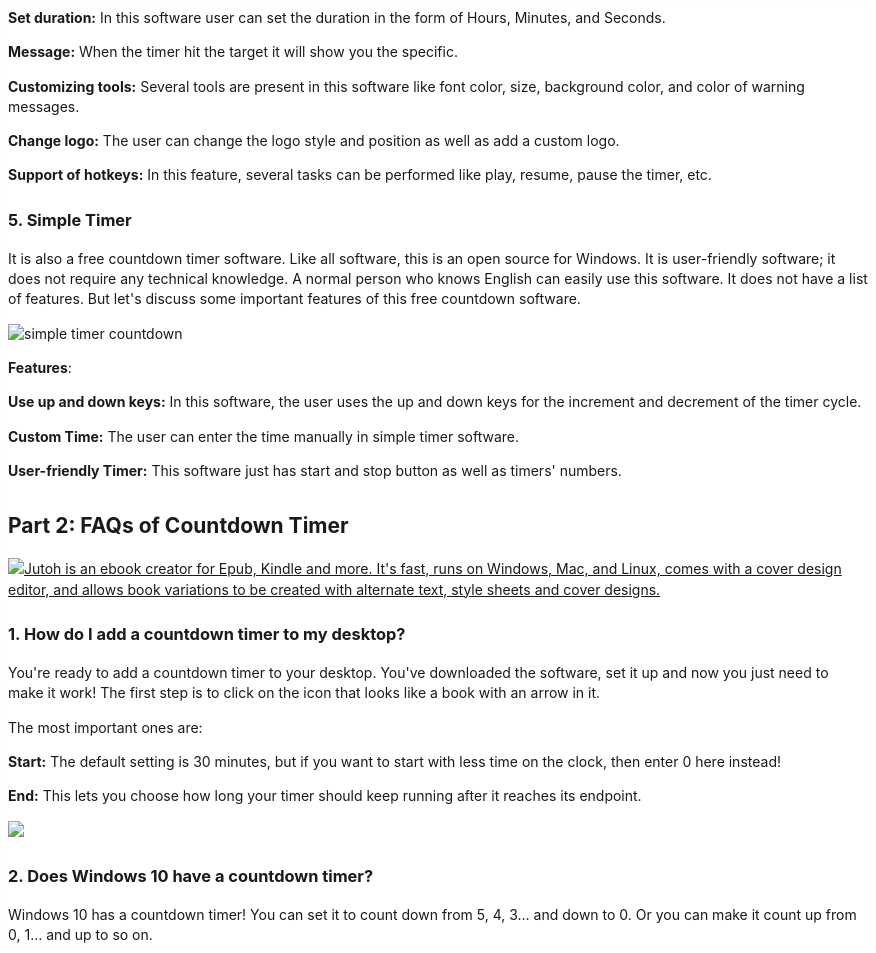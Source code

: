 **Set duration:** In this software user can set the duration in the form of Hours, Minutes, and Seconds.

**Message:** When the timer hit the target it will show you the specific.

**Customizing tools:** Several tools are present in this software like font color, size, background color, and color of warning messages.

**Change logo:** The user can change the logo style and position as well as add a custom logo.

**Support of hotkeys:** In this feature, several tasks can be performed like play, resume, pause the timer, etc.

### 5\. Simple Timer

It is also a free countdown timer software. Like all software, this is an open source for Windows. It is user-friendly software; it does not require any technical knowledge. A normal person who knows English can easily use this software. It does not have a list of features. But let's discuss some important features of this free countdown software.

![simple timer countdown](https://images.wondershare.com/filmora/article-images/2022/11/simple-timer-countdown.jpg)

**Features**:

**Use up and down keys:** In this software, the user uses the up and down keys for the increment and decrement of the timer cycle.

**Custom Time:** The user can enter the time manually in simple timer software.

**User-friendly Timer:** This software just has start and stop button as well as timers' numbers.

## Part 2: FAQs of Countdown Timer


<a href="https://secure.2checkout.com/order/checkout.php?PRODS=4694919&QTY=1&AFFILIATE=108875&CART=1"><img src="https://secure.avangate.com/images/merchant/bccefcc1b1eee9eca3ae4f5c1a281482/products/jutoh-logo-1200x1600.jpg" border="0">Jutoh is an ebook creator for Epub, Kindle and more. It's fast, runs on Windows, Mac, and Linux, comes with a cover design editor, and allows book variations to be created with alternate text, style sheets and cover designs. </a>

### 1\. How do I add a countdown timer to my desktop?

You're ready to add a countdown timer to your desktop. You've downloaded the software, set it up and now you just need to make it work! The first step is to click on the icon that looks like a book with an arrow in it.

The most important ones are:

**Start:** The default setting is 30 minutes, but if you want to start with less time on the clock, then enter 0 here instead!

**End:** This lets you choose how long your timer should keep running after it reaches its endpoint.


<a href="https://store.massmailsoftware.com/order/checkout.php?PRODS=1095219&QTY=1&AFFILIATE=108875&CART=1"><img src="https://secure.avangate.com/images/merchant/dc87c13749315c7217cdc4ac692e704c/banera_for_partners-20_%281%29.jpg" border="0"></a>

### 2\. Does Windows 10 have a countdown timer?

Windows 10 has a countdown timer! You can set it to count down from 5, 4, 3… and down to 0\. Or you can make it count up from 0, 1… and up to so on.

